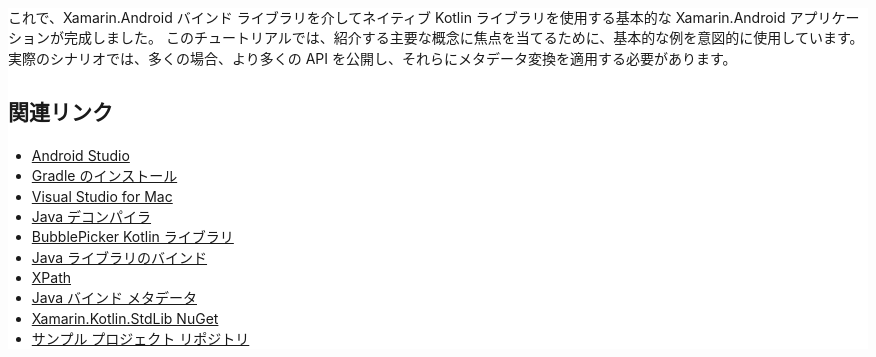 これで、Xamarin.Android バインド ライブラリを介してネイティブ Kotlin ライブラリを使用する基本的な Xamarin.Android アプリケーションが完成しました。 このチュートリアルでは、紹介する主要な概念に焦点を当てるために、基本的な例を意図的に使用しています。 実際のシナリオでは、多くの場合、より多くの API を公開し、それらにメタデータ変換を適用する必要があります。

## <a name="related-links"></a>関連リンク

- [Android Studio](https://developer.android.com/studio)
- [Gradle のインストール](https://gradle.org/install/)
- [Visual Studio for Mac](https://visualstudio.microsoft.com/downloads)
- [Java デコンパイラ](http://java-decompiler.github.io/)
- [BubblePicker Kotlin ライブラリ](https://github.com/igalata/Bubble-Picker)
- [Java ライブラリのバインド](../binding-java-library/index.md)
- [XPath](https://www.w3.org/TR/xpath/)
- [Java バインド メタデータ](../binding-java-library/customizing-bindings/java-bindings-metadata.md)
- [Xamarin.Kotlin.StdLib NuGet](https://www.nuget.org/packages/Xamarin.Kotlin.StdLib/)
- [サンプル プロジェクト リポジトリ](https://github.com/alexeystrakh/xamarin-binding-kotlin-framework)